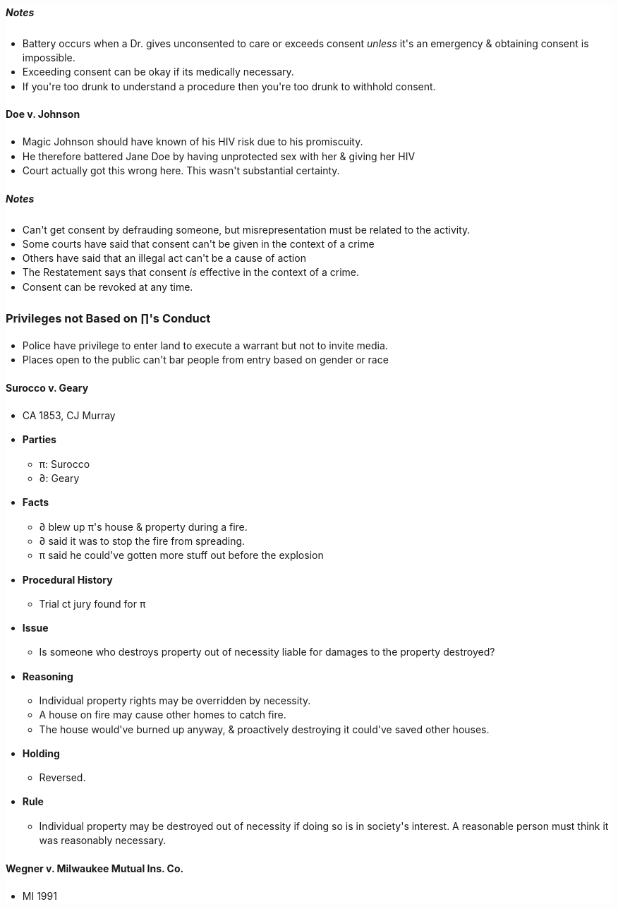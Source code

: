 ##### Notes
* Battery occurs when a Dr. gives unconsented to care or exceeds consent *unless* it's an emergency & obtaining consent is impossible.
* Exceeding consent can be okay if its medically necessary.
* If you're too drunk to understand a procedure then you're too drunk to withhold consent.

#### Doe v. Johnson
* Magic Johnson should have known of his HIV risk due to his promiscuity.
* He therefore battered Jane Doe by having unprotected sex with her & giving her HIV
* Court actually got this wrong here. This wasn't substantial certainty.

##### Notes
* Can't get consent by defrauding someone, but misrepresentation must be related to the activity.
* Some courts have said that consent can't be given in the context of a crime
* Others have said that an illegal act can't be a cause of action
* The Restatement says that consent *is* effective in the context of a crime.
* Consent can be revoked at any time.

### Privileges not Based on ∏'s Conduct
* Police have privilege to enter land to execute a warrant but not to invite media.
* Places open to the public can't bar people from entry based on gender or race

#### Surocco v. Geary
* CA 1853, CJ Murray

* **Parties**
	* π: Surocco
	* ∂: Geary

* **Facts**
	* ∂ blew up π's house & property during a fire.
	* ∂ said it was to stop the fire from spreading.
	* π said he could've gotten more stuff out before the explosion

* **Procedural History**
	* Trial ct jury found for π

* **Issue**
	* Is someone who destroys property out of necessity liable for damages to the property destroyed?

* **Reasoning**
	* Individual property rights may be overridden by necessity.
	* A house on fire may cause other homes to catch fire.
	* The house would've burned up anyway, & proactively destroying it could've saved other houses.

* **Holding**
	* Reversed.

* **Rule**
	* Individual property may be destroyed out of necessity if doing so is in society's interest. A reasonable person must think it was reasonably necessary.
 
#### Wegner v. Milwaukee Mutual Ins. Co.
* MI 1991
